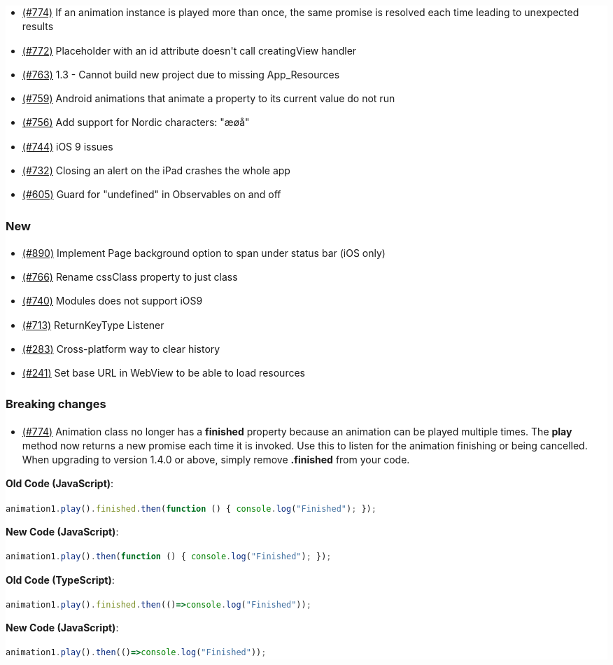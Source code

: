 - [(#774)](https://github.com/NativeScript/NativeScript/issues/774) If an animation instance is played more than once, the same promise is resolved each time leading to unexpected results

- [(#772)](https://github.com/NativeScript/NativeScript/issues/772) Placeholder with an id attribute doesn't call creatingView handler

- [(#763)](https://github.com/NativeScript/NativeScript/issues/763) 1.3 - Cannot build new project due to missing App_Resources

- [(#759)](https://github.com/NativeScript/NativeScript/issues/759) Android animations that animate a property to its current value do not run

- [(#756)](https://github.com/NativeScript/NativeScript/issues/756) Add support for Nordic characters: "æøå"

- [(#744)](https://github.com/NativeScript/NativeScript/issues/744) iOS 9 issues

- [(#732)](https://github.com/NativeScript/NativeScript/issues/732) Closing an alert on the iPad crashes the whole app

- [(#605)](https://github.com/NativeScript/NativeScript/issues/605) Guard for "undefined" in Observables on and off

### New

- [(#890)](https://github.com/NativeScript/NativeScript/pull/890) Implement Page background option to span under status bar (iOS only)

- [(#766)](https://github.com/NativeScript/NativeScript/issues/766) Rename cssClass property to just class

- [(#740)](https://github.com/NativeScript/NativeScript/issues/740) Modules does not support iOS9

- [(#713)](https://github.com/NativeScript/NativeScript/issues/713) ReturnKeyType Listener

- [(#283)](https://github.com/NativeScript/NativeScript/issues/283) Cross-platform way to clear history

- [(#241)](https://github.com/NativeScript/NativeScript/issues/241) Set base URL in WebView to be able to load resources

### Breaking changes
-  [(#774)](https://github.com/NativeScript/NativeScript/issues/774) Animation class no longer has a **finished** property because an animation can be played multiple times. The **play** method now returns a new promise each time it is invoked. Use this to listen for the animation finishing or being cancelled. When upgrading to version 1.4.0 or above, simply remove **.finished** from your code.

**Old Code (JavaScript)**:
```JavaScript
animation1.play().finished.then(function () { console.log("Finished"); });
```
**New Code (JavaScript)**:
```JavaScript
animation1.play().then(function () { console.log("Finished"); });
```
**Old Code (TypeScript)**:
```JavaScript
animation1.play().finished.then(()=>console.log("Finished"));
```
**New Code (JavaScript)**:
```JavaScript
animation1.play().then(()=>console.log("Finished"));
```
